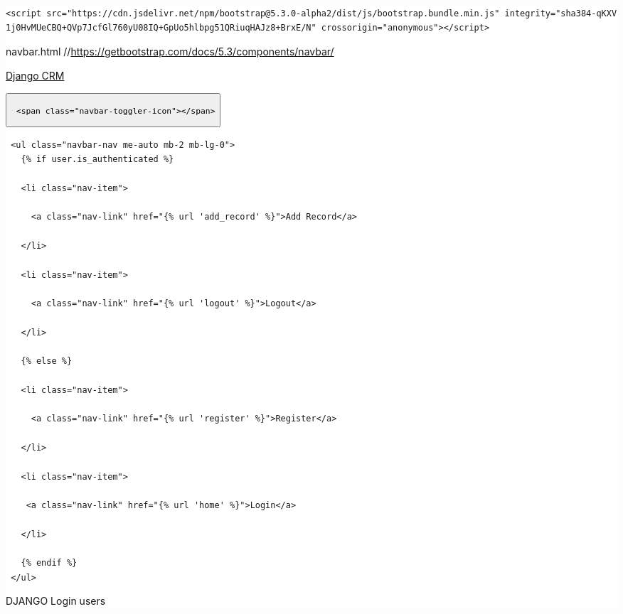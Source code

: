     <script src="https://cdn.jsdelivr.net/npm/bootstrap@5.3.0-alpha2/dist/js/bootstrap.bundle.min.js" integrity="sha384-qKXV1j0HvMUeCBQ+QVp7JcfGl760yU08IQ+GpUo5hlbpg51QRiuqHAJz8+BrxE/N" crossorigin="anonymous"></script>
  </body>
</html>

navbar.html
//https://getbootstrap.com/docs/5.3/components/navbar/

<nav class="navbar navbar-expand-lg navbar-dark bg-dark">

 <div class="container-fluid">

   <a class="navbar-brand" href="{% url 'home' %}">Django CRM</a>

   <button class="navbar-toggler" type="button" data-bs-toggle="collapse" data-bs-target="#navbarSupportedContent" aria-controls="navbarSupportedContent" aria-expanded="false" aria-label="Toggle navigation">

     <span class="navbar-toggler-icon"></span>

   </button>

   <div class="collapse navbar-collapse" id="navbarSupportedContent">

     <ul class="navbar-nav me-auto mb-2 mb-lg-0">
       {% if user.is_authenticated %}

       <li class="nav-item">

         <a class="nav-link" href="{% url 'add_record' %}">Add Record</a>

       </li>

       <li class="nav-item">

         <a class="nav-link" href="{% url 'logout' %}">Logout</a>

       </li>

       {% else %}

       <li class="nav-item">

         <a class="nav-link" href="{% url 'register' %}">Register</a>

       </li>

       <li class="nav-item">

        <a class="nav-link" href="{% url 'home' %}">Login</a>

       </li>       

       {% endif %}
     </ul>
   </div>

 </div>

</nav>

DJANGO 
Login users
